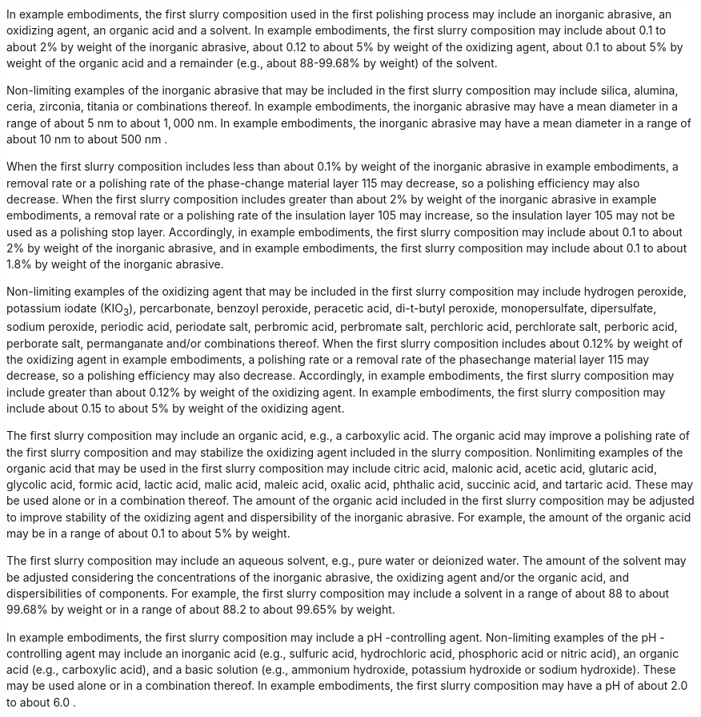 In example embodiments, the first slurry composition used in the first polishing process may include an inorganic abrasive, an oxidizing agent, an organic acid and a solvent. In example embodiments, the first slurry composition may include about 0.1 to about $2 \%$ by weight of the inorganic abrasive, about 0.12 to about $5 \%$ by weight of the oxidizing agent, about 0.1 to about $5 \%$ by weight of the organic acid and a remainder (e.g., about 88-99.68\% by weight) of the solvent.

Non-limiting examples of the inorganic abrasive that may be included in the first slurry composition may include silica, alumina, ceria, zirconia, titania or combinations thereof. In example embodiments, the inorganic abrasive may have a mean diameter in a range of about 5 nm to about $1,000 \mathrm{~nm}$. In
example embodiments, the inorganic abrasive may have a mean diameter in a range of about 10 nm to about 500 nm .

When the first slurry composition includes less than about $0.1 \%$ by weight of the inorganic abrasive in example embodiments, a removal rate or a polishing rate of the phase-change material layer 115 may decrease, so a polishing efficiency may also decrease. When the first slurry composition includes greater than about $2 \%$ by weight of the inorganic abrasive in example embodiments, a removal rate or a polishing rate of
the insulation layer 105 may increase, so the insulation layer 105 may not be used as a polishing stop layer. Accordingly, in example embodiments, the first slurry composition may include about 0.1 to about $2 \%$ by weight of the inorganic abrasive, and in example embodiments, the first slurry composition may include about 0.1 to about $1.8 \%$ by weight of the inorganic abrasive.

Non-limiting examples of the oxidizing agent that may be included in the first slurry composition may include hydrogen peroxide, potassium iodate $\left(\mathrm{KIO}_{3}\right)$, percarbonate, benzoyl peroxide, peracetic acid, di-t-butyl peroxide, monopersulfate, dipersulfate, sodium peroxide, periodic acid, periodate salt, perbromic acid, perbromate salt, perchloric acid, perchlorate salt, perboric acid, perborate salt, permanganate and/or combinations thereof. When the first slurry composition includes about $0.12 \%$ by weight of the oxidizing agent in example embodiments, a polishing rate or a removal rate of the phasechange material layer 115 may decrease, so a polishing efficiency may also decrease. Accordingly, in example embodiments, the first slurry composition may include greater than about $0.12 \%$ by weight of the oxidizing agent. In example embodiments, the first slurry composition may include about 0.15 to about $5 \%$ by weight of the oxidizing agent.

The first slurry composition may include an organic acid, e.g., a carboxylic acid. The organic acid may improve a polishing rate of the first slurry composition and may stabilize the oxidizing agent included in the slurry composition. Nonlimiting examples of the organic acid that may be used in the first slurry composition may include citric acid, malonic acid, acetic acid, glutaric acid, glycolic acid, formic acid, lactic acid, malic acid, maleic acid, oxalic acid, phthalic acid, succinic acid, and tartaric acid. These may be used alone or in a combination thereof. The amount of the organic acid included in the first slurry composition may be adjusted to improve stability of the oxidizing agent and dispersibility of the inorganic abrasive. For example, the amount of the organic acid may be in a range of about 0.1 to about $5 \%$ by weight.

The first slurry composition may include an aqueous solvent, e.g., pure water or deionized water. The amount of the solvent may be adjusted considering the concentrations of the inorganic abrasive, the oxidizing agent and/or the organic acid, and dispersibilities of components. For example, the first slurry composition may include a solvent in a range of about 88 to about $99.68 \%$ by weight or in a range of about 88.2 to about $99.65 \%$ by weight.

In example embodiments, the first slurry composition may include a pH -controlling agent. Non-limiting examples of the pH -controlling agent may include an inorganic acid (e.g., sulfuric acid, hydrochloric acid, phosphoric acid or nitric acid), an organic acid (e.g., carboxylic acid), and a basic solution (e.g., ammonium hydroxide, potassium hydroxide or sodium hydroxide). These may be used alone or in a combination thereof. In example embodiments, the first slurry composition may have a pH of about 2.0 to about 6.0 .
